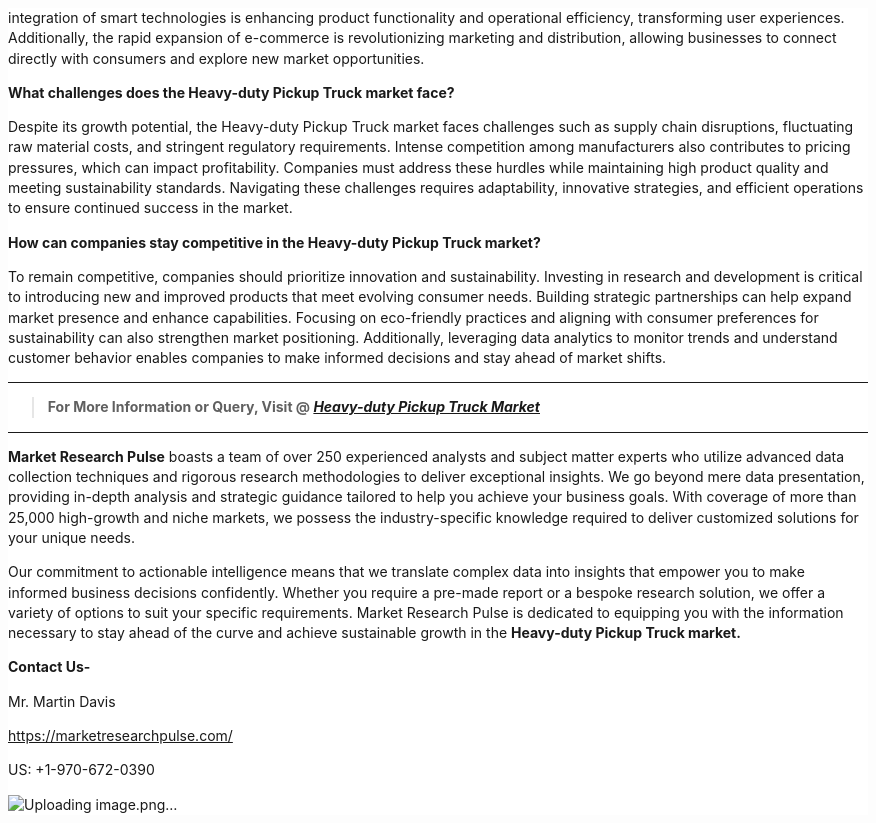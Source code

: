 integration of smart technologies is enhancing product functionality and operational efficiency, transforming user experiences. Additionally, the rapid expansion of e-commerce is revolutionizing marketing and distribution, allowing businesses to connect directly with consumers and explore new market opportunities.</p><p><strong>What challenges does the Heavy-duty Pickup Truck market face?</strong></p><p>Despite its growth potential, the Heavy-duty Pickup Truck market faces challenges such as supply chain disruptions, fluctuating raw material costs, and stringent regulatory requirements. Intense competition among manufacturers also contributes to pricing pressures, which can impact profitability. Companies must address these hurdles while maintaining high product quality and meeting sustainability standards. Navigating these challenges requires adaptability, innovative strategies, and efficient operations to ensure continued success in the market.</p><p><strong>How can companies stay competitive in the Heavy-duty Pickup Truck market?</strong></p><p>To remain competitive, companies should prioritize innovation and sustainability. Investing in research and development is critical to introducing new and improved products that meet evolving consumer needs. Building strategic partnerships can help expand market presence and enhance capabilities. Focusing on eco-friendly practices and aligning with consumer preferences for sustainability can also strengthen market positioning. Additionally, leveraging data analytics to monitor trends and understand customer behavior enables companies to make informed decisions and stay ahead of market shifts.</p><hr /><blockquote><p><strong>For More Information or Query, Visit @&nbsp;<em><a href="https://marketresearchpulse.com/report/139288/heavy-duty-pickup-truck-market?utm_source=Linkedin&utm_medium=029">Heavy-duty Pickup Truck Market</a></em></strong></p></blockquote><hr /><p><strong>Market Research Pulse</strong> boasts a team of over 250 experienced analysts and subject matter experts who utilize advanced data collection techniques and rigorous research methodologies to deliver exceptional insights. We go beyond mere data presentation, providing in-depth analysis and strategic guidance tailored to help you achieve your business goals. With coverage of more than 25,000 high-growth and niche markets, we possess the industry-specific knowledge required to deliver customized solutions for your unique needs.</p><p>Our commitment to actionable intelligence means that we translate complex data into insights that empower you to make informed business decisions confidently. Whether you require a pre-made report or a bespoke research solution, we offer a variety of options to suit your specific requirements. Market Research Pulse is dedicated to equipping you with the information necessary to stay ahead of the curve and achieve sustainable growth in the <strong>Heavy-duty Pickup Truck market.</strong></p><p><strong>Contact Us-</strong></p><p>Mr. Martin Davis</p><p>https://marketresearchpulse.com/</p><p>US: +1-970-672-0390</p>
![Uploading image.png…]()
